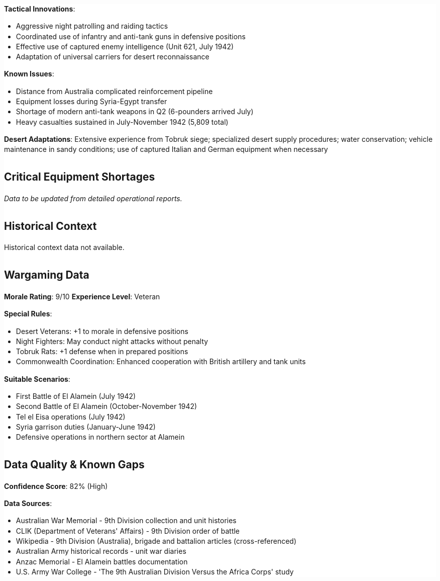 **Tactical Innovations**:
- Aggressive night patrolling and raiding tactics
- Coordinated use of infantry and anti-tank guns in defensive positions
- Effective use of captured enemy intelligence (Unit 621, July 1942)
- Adaptation of universal carriers for desert reconnaissance

**Known Issues**:
- Distance from Australia complicated reinforcement pipeline
- Equipment losses during Syria-Egypt transfer
- Shortage of modern anti-tank weapons in Q2 (6-pounders arrived July)
- Heavy casualties sustained in July-November 1942 (5,809 total)

**Desert Adaptations**: Extensive experience from Tobruk siege; specialized desert supply procedures; water conservation; vehicle maintenance in sandy conditions; use of captured Italian and German equipment when necessary

## Critical Equipment Shortages

*Data to be updated from detailed operational reports.*

## Historical Context

Historical context data not available.

## Wargaming Data

**Morale Rating**: 9/10
**Experience Level**: Veteran

**Special Rules**:
- Desert Veterans: +1 to morale in defensive positions
- Night Fighters: May conduct night attacks without penalty
- Tobruk Rats: +1 defense when in prepared positions
- Commonwealth Coordination: Enhanced cooperation with British artillery and tank units

**Suitable Scenarios**:
- First Battle of El Alamein (July 1942)
- Second Battle of El Alamein (October-November 1942)
- Tel el Eisa operations (July 1942)
- Syria garrison duties (January-June 1942)
- Defensive operations in northern sector at Alamein

## Data Quality & Known Gaps

**Confidence Score**: 82% (High)

**Data Sources**:
- Australian War Memorial - 9th Division collection and unit histories
- CLIK (Department of Veterans' Affairs) - 9th Division order of battle
- Wikipedia - 9th Division (Australia), brigade and battalion articles (cross-referenced)
- Australian Army historical records - unit war diaries
- Anzac Memorial - El Alamein battles documentation
- U.S. Army War College - 'The 9th Australian Division Versus the Africa Corps' study
